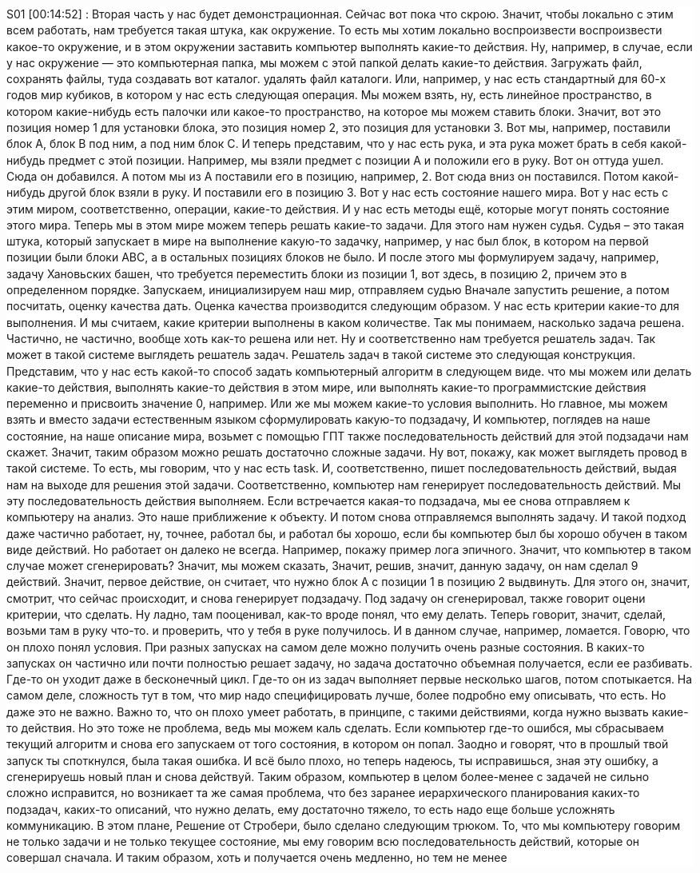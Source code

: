 S01 [00:14:52]  : Вторая часть у нас будет демонстрационная. Сейчас вот пока что скрою. Значит, чтобы локально с этим всем работать, нам требуется такая штука, как окружение. То есть мы хотим локально воспроизвести воспроизвести какое-то окружение, и в этом окружении заставить компьютер выполнять какие-то действия. Ну, например, в случае, если у нас окружение — это компьютерная папка, мы можем с этой папкой делать какие-то действия. Загружать файл, сохранять файлы, туда создавать вот каталог. удалять файл каталоги. Или, например, у нас есть стандартный для 60-х годов мир кубиков, в котором у нас есть следующая операция. Мы можем взять, ну, есть линейное пространство, в котором какие-нибудь есть палочки или какое-то пространство, на которое мы можем ставить блоки. Значит, вот это позиция номер 1 для установки блока, это позиция номер 2, это позиция для установки 3. Вот мы, например, поставили блок A, блок B под ним, а под ним блок C. И теперь представим, что у нас есть рука, и эта рука может брать в себя какой-нибудь предмет с этой позиции. Например, мы взяли предмет с позиции А и положили его в руку. Вот он оттуда ушел. Сюда он добавился. А потом мы из А поставили его в позицию, например, 2. Вот сюда вниз он поставился. Потом какой-нибудь другой блок взяли в руку. И поставили его в позицию 3. Вот у нас есть состояние нашего мира. Вот у нас есть с этим миром, соответственно, операции, какие-то действия. И у нас есть методы ещё, которые могут понять состояние этого мира. Теперь мы в этом мире можем теперь решать какие-то задачи. Для этого нам нужен судья. Судья – это такая штука, который запускает в мире на выполнение какую-то задачку, например, у нас был блок, в котором на первой позиции были блоки ABC, а в остальных позициях блоков не было. И после этого мы формулируем задачу, например, задачу Хановьских башен, что требуется переместить блоки из позиции 1, вот здесь, в позицию 2, причем это в определенном порядке. Запускаем, инициализируем наш мир, отправляем судью Вначале запустить решение, а потом посчитать, оценку качества дать. Оценка качества производится следующим образом. У нас есть критерии какие-то для выполнения. И мы считаем, какие критерии выполнены в каком количестве. Так мы понимаем, насколько задача решена. Частично, не частично, вообще хоть как-то решена или нет. Ну и соответственно нам требуется решатель задач. Так может в такой системе выглядеть решатель задач. Решатель задач в такой системе это следующая конструкция. Представим, что у нас есть какой-то способ задать компьютерный алгоритм в следующем виде. что мы можем или делать какие-то действия, выполнять какие-то действия в этом мире, или выполнять какие-то программистские действия переменно и присвоить значение 0, например. Или же мы можем какие-то условия выполнить. Но главное, мы можем взять и вместо задачи естественным языком сформулировать какую-то подзадачу, И компьютер, поглядев на наше состояние, на наше описание мира, возьмет с помощью ГПТ также последовательность действий для этой подзадачи нам скажет. Значит, таким образом можно решать достаточно сложные задачи. Ну вот, покажу, как может выглядеть провод в такой системе. То есть, мы говорим, что у нас есть task. И, соответственно, пишет последовательность действий, выдая нам на выходе для решения этой задачи. Соответственно, компьютер нам генерирует последовательность действий. Мы эту последовательность действия выполняем. Если встречается какая-то подзадача, мы ее снова отправляем к компьютеру на анализ. Это наше приближение к объекту. И потом снова отправляемся выполнять задачу. И такой подход даже частично работает, ну, точнее, работал бы, и работал бы хорошо, если бы компьютер был бы хорошо обучен в таком виде действий. Но работает он далеко не всегда. Например, покажу пример лога эпичного. Значит, что компьютер в таком случае может сгенерировать? Значит, мы можем сказать, Значит, решив, значит, данную задачу, он нам сделал 9 действий. Значит, первое действие, он считает, что нужно блок А с позиции 1 в позицию 2 выдвинуть. Для этого он, значит, смотрит, что сейчас происходит, и снова генерирует подзадачу. Под задачу он сгенерировал, также говорит оцени критерии, что сделать. Ну ладно, там пооценивал, как-то вроде понял, что ему делать. Теперь говорит, значит, сделай, возьми там в руку что-то. и проверить, что у тебя в руке получилось. И в данном случае, например, ломается. Говорю, что он плохо понял условия. При разных запусках на самом деле можно получить очень разные состояния. В каких-то запусках он частично или почти полностью решает задачу, но задача достаточно объемная получается, если ее разбивать. Где-то он уходит даже в бесконечный цикл. Где-то он из задач выполняет первые несколько шагов, потом спотыкается. На самом деле, сложность тут в том, что мир надо специфицировать лучше, более подробно ему описывать, что есть. Но даже это не важно. Важно то, что он плохо умеет работать, в принципе, с такими действиями, когда нужно вызвать какие-то действия. Но это тоже не проблема, ведь мы можем каль сделать. Если компьютер где-то ошибся, мы сбрасываем текущий алгоритм и снова его запускаем от того состояния, в котором он попал. Заодно и говорят, что в прошлый твой запуск ты споткнулся, была такая ошибка. И всё было плохо, но теперь надеюсь, ты исправишься, зная эту ошибку, а сгенерируешь новый план и снова действуй. Таким образом, компьютер в целом более-менее с задачей не сильно сложно исправится, но возникает та же самая проблема, что без заранее иерархического планирования каких-то подзадач, каких-то описаний, что нужно делать, ему достаточно тяжело, то есть надо еще больше усложнять коммуникацию. В этом плане, Решение от Стробери, было сделано следующим трюком. То, что мы компьютеру говорим не только задачи и не только текущее состояние, мы ему говорим всю последовательность действий, которые он совершал сначала. И таким образом, хоть и получается очень медленно, но тем не менее